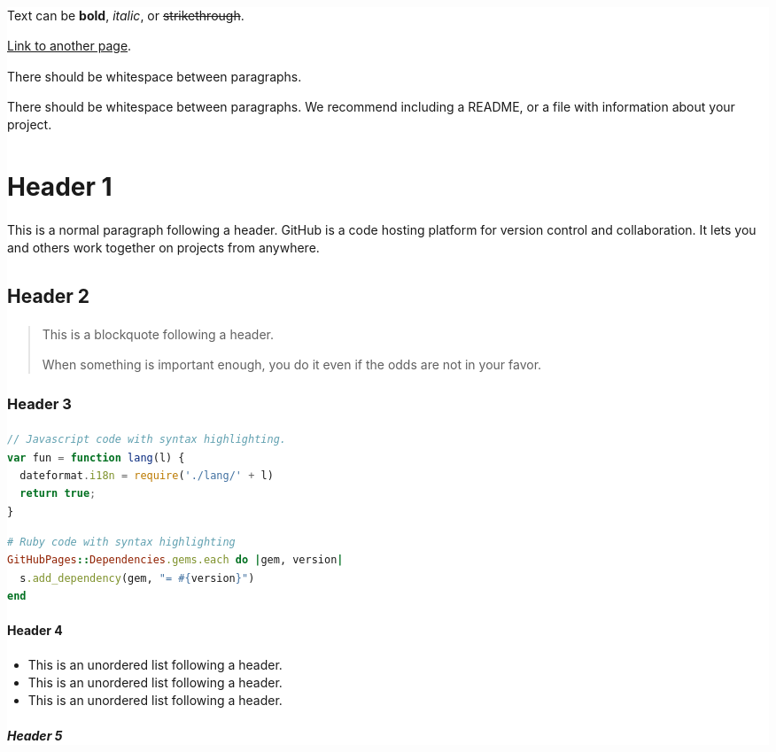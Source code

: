 















Text can be **bold**, _italic_, or ~~strikethrough~~.

[Link to another page](another-page).

There should be whitespace between paragraphs.

There should be whitespace between paragraphs. We recommend including a README, or a file with information about your project.

# [](#header-1)Header 1

This is a normal paragraph following a header. GitHub is a code hosting platform for version control and collaboration. It lets you and others work together on projects from anywhere.

## [](#header-2)Header 2

> This is a blockquote following a header.
>
> When something is important enough, you do it even if the odds are not in your favor.

### [](#header-3)Header 3

```js
// Javascript code with syntax highlighting.
var fun = function lang(l) {
  dateformat.i18n = require('./lang/' + l)
  return true;
}
```

```ruby
# Ruby code with syntax highlighting
GitHubPages::Dependencies.gems.each do |gem, version|
  s.add_dependency(gem, "= #{version}")
end
```

#### [](#header-4)Header 4

*   This is an unordered list following a header.
*   This is an unordered list following a header.
*   This is an unordered list following a header.

##### [](#header-5)Header 5
